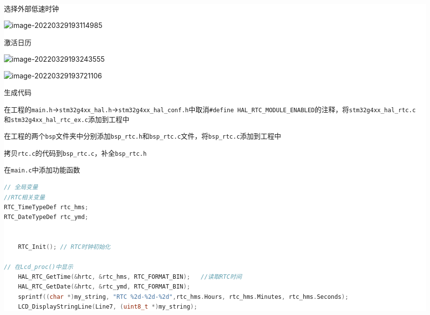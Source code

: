 选择外部低速时钟

![image-20220329193114985](https://raw.githubusercontent.com/simoonp/upgit_picture/main/2022/03/upgit_20220329_1648553475.png)

激活日历

![image-20220329193243555](https://raw.githubusercontent.com/simoonp/upgit_picture/main/2022/03/upgit_20220329_1648553563.png)

![image-20220329193721106](https://raw.githubusercontent.com/simoonp/upgit_picture/main/2022/03/upgit_20220329_1648553841.png)

生成代码

在工程的`main.h`->`stm32g4xx_hal.h`->`stm32g4xx_hal_conf.h`中取消`#define HAL_RTC_MODULE_ENABLED`的注释，将`stm32g4xx_hal_rtc.c `和`stm32g4xx_hal_rtc_ex.c`添加到工程中

在工程的两个`bsp`文件夹中分别添加`bsp_rtc.h`和`bsp_rtc.c`文件，将`bsp_rtc.c`添加到工程中

拷贝`rtc.c`的代码到`bsp_rtc.c`，补全`bsp_rtc.h`

在`main.c`中添加功能函数

```c
// 全局变量
//RTC相关变量
RTC_TimeTypeDef rtc_hms;
RTC_DateTypeDef rtc_ymd;


	RTC_Init(); // RTC时钟初始化

// 在Lcd_proc()中显示
    HAL_RTC_GetTime(&hrtc, &rtc_hms, RTC_FORMAT_BIN);   //读取RTC时间
    HAL_RTC_GetDate(&hrtc, &rtc_ymd, RTC_FORMAT_BIN);
    sprintf((char *)my_string, "RTC %2d-%2d-%2d",rtc_hms.Hours, rtc_hms.Minutes, rtc_hms.Seconds);
    LCD_DisplayStringLine(Line7, (uint8_t *)my_string);
```





